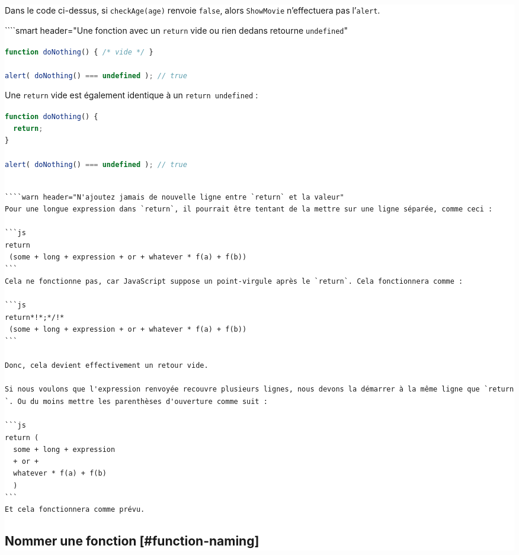 Dans le code ci-dessus, si `checkAge(age)` renvoie `false`, alors `ShowMovie` n’effectuera pas l’`alert`.

````smart header="Une fonction avec un `return` vide ou rien dedans retourne `undefined`"

```js run
function doNothing() { /* vide */ }

alert( doNothing() === undefined ); // true
```

Une `return` vide est également identique à un `return undefined` :

```js run
function doNothing() {
  return;
}

alert( doNothing() === undefined ); // true
```
````

````warn header="N'ajoutez jamais de nouvelle ligne entre `return` et la valeur"
Pour une longue expression dans `return`, il pourrait être tentant de la mettre sur une ligne séparée, comme ceci :

```js
return
 (some + long + expression + or + whatever * f(a) + f(b))
```
Cela ne fonctionne pas, car JavaScript suppose un point-virgule après le `return`. Cela fonctionnera comme :

```js
return*!*;*/!*
 (some + long + expression + or + whatever * f(a) + f(b))
```

Donc, cela devient effectivement un retour vide.

Si nous voulons que l'expression renvoyée recouvre plusieurs lignes, nous devons la démarrer à la même ligne que `return`. Ou du moins mettre les parenthèses d'ouverture comme suit :

```js
return (
  some + long + expression
  + or +
  whatever * f(a) + f(b)
  )
```
Et cela fonctionnera comme prévu.
````

## Nommer une fonction [#function-naming]
